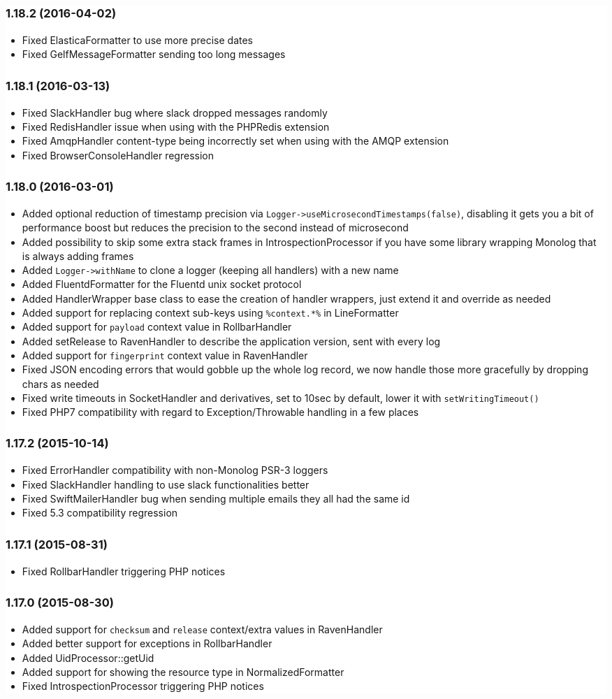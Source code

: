 ### 1.18.2 (2016-04-02)

* Fixed ElasticaFormatter to use more precise dates
* Fixed GelfMessageFormatter sending too long messages

### 1.18.1 (2016-03-13)

* Fixed SlackHandler bug where slack dropped messages randomly
* Fixed RedisHandler issue when using with the PHPRedis extension
* Fixed AmqpHandler content-type being incorrectly set when using with the AMQP extension
* Fixed BrowserConsoleHandler regression

### 1.18.0 (2016-03-01)

* Added optional reduction of timestamp precision via `Logger->useMicrosecondTimestamps(false)`, disabling it gets you a
  bit of performance boost but reduces the precision to the second instead of microsecond
* Added possibility to skip some extra stack frames in IntrospectionProcessor if you have some library wrapping Monolog
  that is always adding frames
* Added `Logger->withName` to clone a logger (keeping all handlers) with a new name
* Added FluentdFormatter for the Fluentd unix socket protocol
* Added HandlerWrapper base class to ease the creation of handler wrappers, just extend it and override as needed
* Added support for replacing context sub-keys using `%context.*%` in LineFormatter
* Added support for `payload` context value in RollbarHandler
* Added setRelease to RavenHandler to describe the application version, sent with every log
* Added support for `fingerprint` context value in RavenHandler
* Fixed JSON encoding errors that would gobble up the whole log record, we now handle those more gracefully by dropping
  chars as needed
* Fixed write timeouts in SocketHandler and derivatives, set to 10sec by default, lower it with `setWritingTimeout()`
* Fixed PHP7 compatibility with regard to Exception/Throwable handling in a few places

### 1.17.2 (2015-10-14)

* Fixed ErrorHandler compatibility with non-Monolog PSR-3 loggers
* Fixed SlackHandler handling to use slack functionalities better
* Fixed SwiftMailerHandler bug when sending multiple emails they all had the same id
* Fixed 5.3 compatibility regression

### 1.17.1 (2015-08-31)

* Fixed RollbarHandler triggering PHP notices

### 1.17.0 (2015-08-30)

* Added support for `checksum` and `release` context/extra values in RavenHandler
* Added better support for exceptions in RollbarHandler
* Added UidProcessor::getUid
* Added support for showing the resource type in NormalizedFormatter
* Fixed IntrospectionProcessor triggering PHP notices
